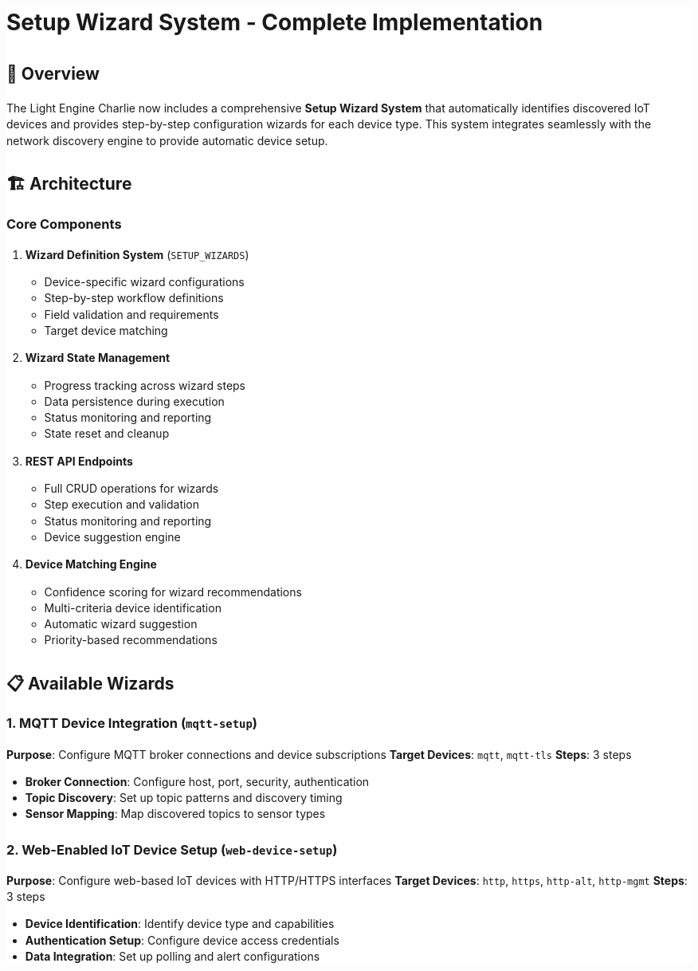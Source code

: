 # Setup Wizard System - Complete Implementation

## 🎯 Overview

The Light Engine Charlie now includes a comprehensive **Setup Wizard System** that automatically identifies discovered IoT devices and provides step-by-step configuration wizards for each device type. This system integrates seamlessly with the network discovery engine to provide automatic device setup.

## 🏗 Architecture

### Core Components

1. **Wizard Definition System** (`SETUP_WIZARDS`)
   - Device-specific wizard configurations
   - Step-by-step workflow definitions
   - Field validation and requirements
   - Target device matching

2. **Wizard State Management**
   - Progress tracking across wizard steps
   - Data persistence during execution
   - Status monitoring and reporting
   - State reset and cleanup

3. **REST API Endpoints**
   - Full CRUD operations for wizards
   - Step execution and validation
   - Status monitoring and reporting
   - Device suggestion engine

4. **Device Matching Engine**
   - Confidence scoring for wizard recommendations
   - Multi-criteria device identification
   - Automatic wizard suggestion
   - Priority-based recommendations

## 📋 Available Wizards

### 1. MQTT Device Integration (`mqtt-setup`)
**Purpose**: Configure MQTT broker connections and device subscriptions
**Target Devices**: `mqtt`, `mqtt-tls`
**Steps**: 3 steps
- **Broker Connection**: Configure host, port, security, authentication
- **Topic Discovery**: Set up topic patterns and discovery timing
- **Sensor Mapping**: Map discovered topics to sensor types

### 2. Web-Enabled IoT Device Setup (`web-device-setup`)
**Purpose**: Configure web-based IoT devices with HTTP/HTTPS interfaces
**Target Devices**: `http`, `https`, `http-alt`, `http-mgmt`
**Steps**: 3 steps
- **Device Identification**: Identify device type and capabilities
- **Authentication Setup**: Configure device access credentials
- **Data Integration**: Set up polling and alert configurations
